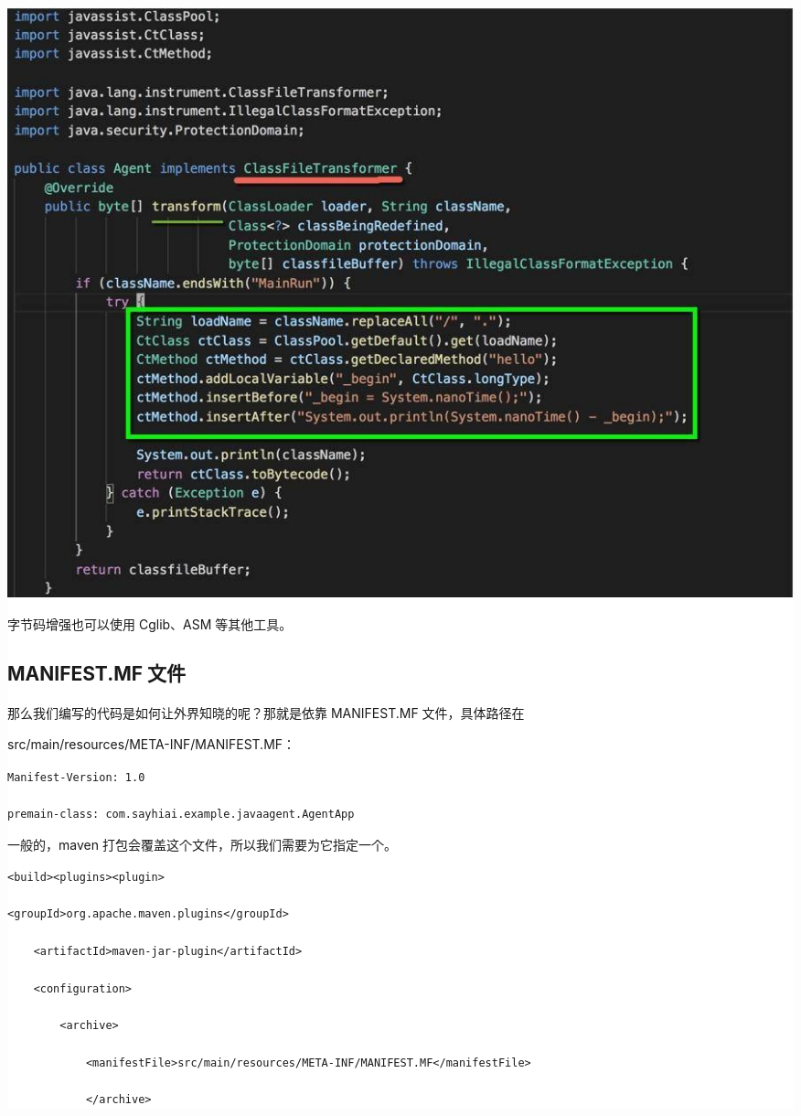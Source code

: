 ![img](assets/Cgq2xl50j_qAFT4LAAEbr39G4og828.jpg)

字节码增强也可以使用 Cglib、ASM 等其他工具。

MANIFEST.MF 文件
--------------

那么我们编写的代码是如何让外界知晓的呢？那就是依靠 MANIFEST.MF 文件，具体路径在

src/main/resources/META-INF/MANIFEST.MF：

```
Manifest-Version: 1.0

premain-class: com.sayhiai.example.javaagent.AgentApp

```

一般的，maven 打包会覆盖这个文件，所以我们需要为它指定一个。

```
<build><plugins><plugin>

<groupId>org.apache.maven.plugins</groupId>

    <artifactId>maven-jar-plugin</artifactId>

    <configuration>

        <archive>

            <manifestFile>src/main/resources/META-INF/MANIFEST.MF</manifestFile>

            </archive>
```